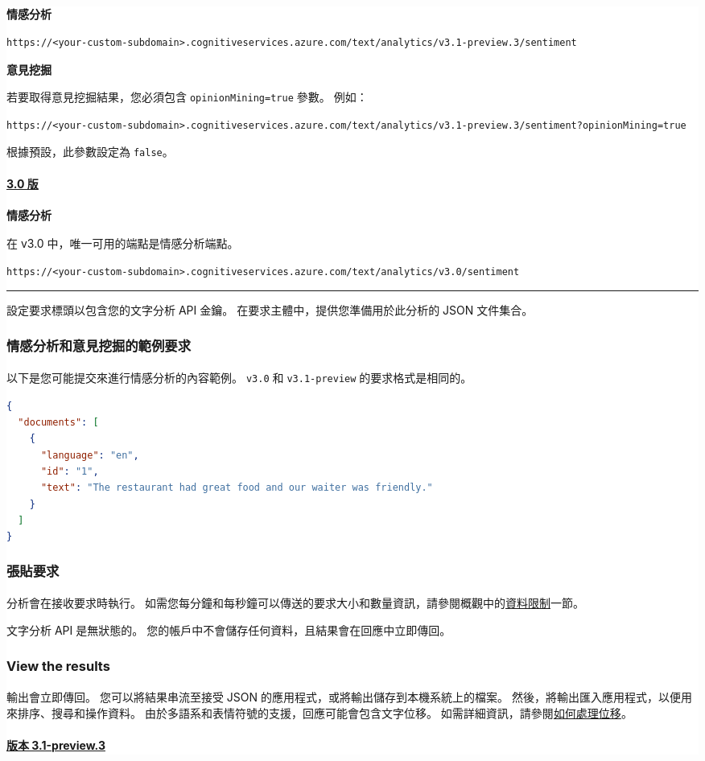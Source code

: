 **情感分析**

`https://<your-custom-subdomain>.cognitiveservices.azure.com/text/analytics/v3.1-preview.3/sentiment`

**意見挖掘**

若要取得意見挖掘結果，您必須包含 `opinionMining=true` 參數。 例如：

`https://<your-custom-subdomain>.cognitiveservices.azure.com/text/analytics/v3.1-preview.3/sentiment?opinionMining=true`

根據預設，此參數設定為 `false`。 

#### <a name="version-30"></a>[3.0 版](#tab/version-3)

**情感分析**

在 v3.0 中，唯一可用的端點是情感分析端點。
 
`https://<your-custom-subdomain>.cognitiveservices.azure.com/text/analytics/v3.0/sentiment`

---

設定要求標頭以包含您的文字分析 API 金鑰。 在要求主體中，提供您準備用於此分析的 JSON 文件集合。

### <a name="example-request-for-sentiment-analysis-and-opinion-mining"></a>情感分析和意見挖掘的範例要求  

以下是您可能提交來進行情感分析的內容範例。 `v3.0` 和 `v3.1-preview` 的要求格式是相同的。
    
```json
{
  "documents": [
    {
      "language": "en",
      "id": "1",
      "text": "The restaurant had great food and our waiter was friendly."
    }
  ]
}
```

### <a name="post-the-request"></a>張貼要求

分析會在接收要求時執行。 如需您每分鐘和每秒鐘可以傳送的要求大小和數量資訊，請參閱概觀中的[資料限制](../overview.md#data-limits)一節。

文字分析 API 是無狀態的。 您的帳戶中不會儲存任何資料，且結果會在回應中立即傳回。


### <a name="view-the-results"></a>View the results

輸出會立即傳回。 您可以將結果串流至接受 JSON 的應用程式，或將輸出儲存到本機系統上的檔案。 然後，將輸出匯入應用程式，以便用來排序、搜尋和操作資料。 由於多語系和表情符號的支援，回應可能會包含文字位移。 如需詳細資訊，請參閱[如何處理位移](../concepts/text-offsets.md)。

#### <a name="version-31-preview3"></a>[版本 3.1-preview.3](#tab/version-3-1)
